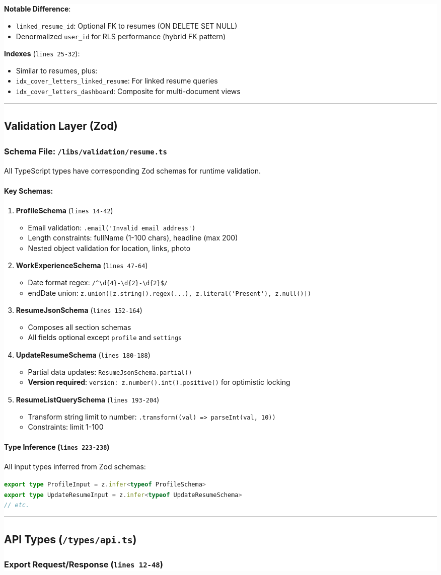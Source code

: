 **Notable Difference**:
- `linked_resume_id`: Optional FK to resumes (ON DELETE SET NULL)
- Denormalized `user_id` for RLS performance (hybrid FK pattern)

**Indexes** (`lines 25-32`):
- Similar to resumes, plus:
- `idx_cover_letters_linked_resume`: For linked resume queries
- `idx_cover_letters_dashboard`: Composite for multi-document views

---

## Validation Layer (Zod)

### Schema File: `/libs/validation/resume.ts`

All TypeScript types have corresponding Zod schemas for runtime validation.

#### Key Schemas:

1. **ProfileSchema** (`lines 14-42`)
   - Email validation: `.email('Invalid email address')`
   - Length constraints: fullName (1-100 chars), headline (max 200)
   - Nested object validation for location, links, photo

2. **WorkExperienceSchema** (`lines 47-64`)
   - Date format regex: `/^\d{4}-\d{2}-\d{2}$/`
   - endDate union: `z.union([z.string().regex(...), z.literal('Present'), z.null()])`

3. **ResumeJsonSchema** (`lines 152-164`)
   - Composes all section schemas
   - All fields optional except `profile` and `settings`

4. **UpdateResumeSchema** (`lines 180-188`)
   - Partial data updates: `ResumeJsonSchema.partial()`
   - **Version required**: `version: z.number().int().positive()` for optimistic locking

5. **ResumeListQuerySchema** (`lines 193-204`)
   - Transform string limit to number: `.transform((val) => parseInt(val, 10))`
   - Constraints: limit 1-100

#### Type Inference (`lines 223-238`)
All input types inferred from Zod schemas:
```typescript
export type ProfileInput = z.infer<typeof ProfileSchema>
export type UpdateResumeInput = z.infer<typeof UpdateResumeSchema>
// etc.
```

---

## API Types (`/types/api.ts`)

### Export Request/Response (`lines 12-48`)
